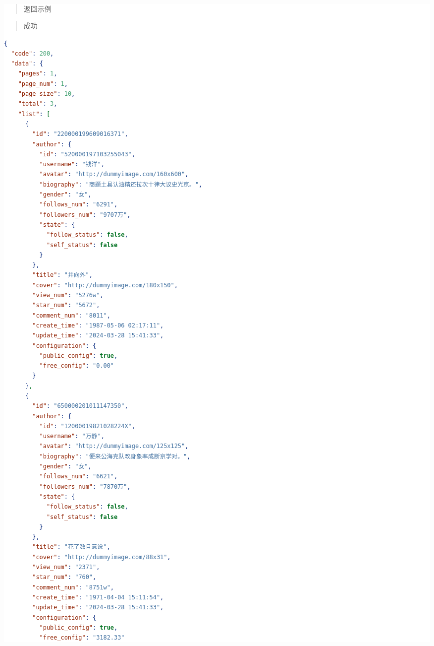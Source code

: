 > 返回示例

> 成功

```json
{
  "code": 200,
  "data": {
    "pages": 1,
    "page_num": 1,
    "page_size": 10,
    "total": 3,
    "list": [
      {
        "id": "220000199609016371",
        "author": {
          "id": "520000197103255043",
          "username": "钱洋",
          "avatar": "http://dummyimage.com/160x600",
          "biography": "商题土县认油精还拉次十律大议史光京。",
          "gender": "女",
          "follows_num": "6291",
          "followers_num": "9707万",
          "state": {
            "follow_status": false,
            "self_status": false
          }
        },
        "title": "并向外",
        "cover": "http://dummyimage.com/180x150",
        "view_num": "5276w",
        "star_num": "5672",
        "comment_num": "8011",
        "create_time": "1987-05-06 02:17:11",
        "update_time": "2024-03-28 15:41:33",
        "configuration": {
          "public_config": true,
          "free_config": "0.00"
        }
      },
      {
        "id": "650000201011147350",
        "author": {
          "id": "12000019821028224X",
          "username": "万静",
          "avatar": "http://dummyimage.com/125x125",
          "biography": "便来公海克队改身象率成断京学对。",
          "gender": "女",
          "follows_num": "6621",
          "followers_num": "7870万",
          "state": {
            "follow_status": false,
            "self_status": false
          }
        },
        "title": "花了数且意说",
        "cover": "http://dummyimage.com/88x31",
        "view_num": "2371",
        "star_num": "760",
        "comment_num": "8751w",
        "create_time": "1971-04-04 15:11:54",
        "update_time": "2024-03-28 15:41:33",
        "configuration": {
          "public_config": true,
          "free_config": "3182.33"
```